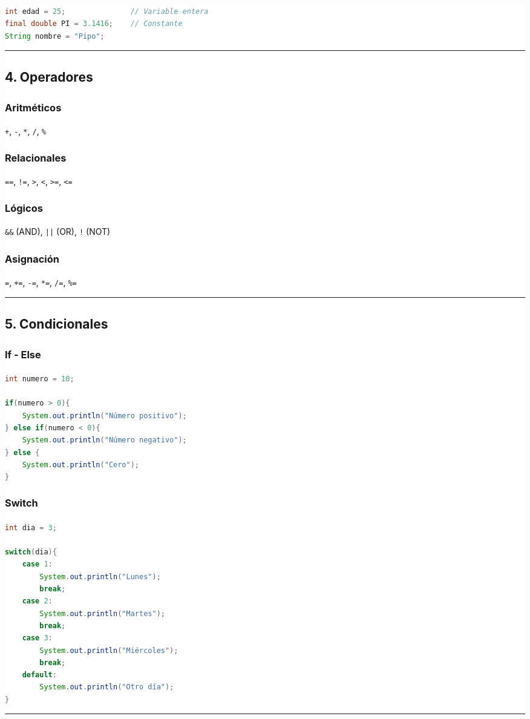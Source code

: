 ```java
int edad = 25;               // Variable entera
final double PI = 3.1416;    // Constante
String nombre = "Pipo";
```

---

## 4. Operadores

### Aritméticos
`+`, `-`, `*`, `/`, `%`  

### Relacionales
`==`, `!=`, `>`, `<`, `>=`, `<=`  

### Lógicos
`&&` (AND), `||` (OR), `!` (NOT)

### Asignación
`=`, `+=`, `-=`, `*=`, `/=`, `%=`  

---

## 5. Condicionales

### If - Else

```java
int numero = 10;

if(numero > 0){
    System.out.println("Número positivo");
} else if(numero < 0){
    System.out.println("Número negativo");
} else {
    System.out.println("Cero");
}
```

### Switch

```java
int dia = 3;

switch(dia){
    case 1:
        System.out.println("Lunes");
        break;
    case 2:
        System.out.println("Martes");
        break;
    case 3:
        System.out.println("Miércoles");
        break;
    default:
        System.out.println("Otro día");
}
```

---